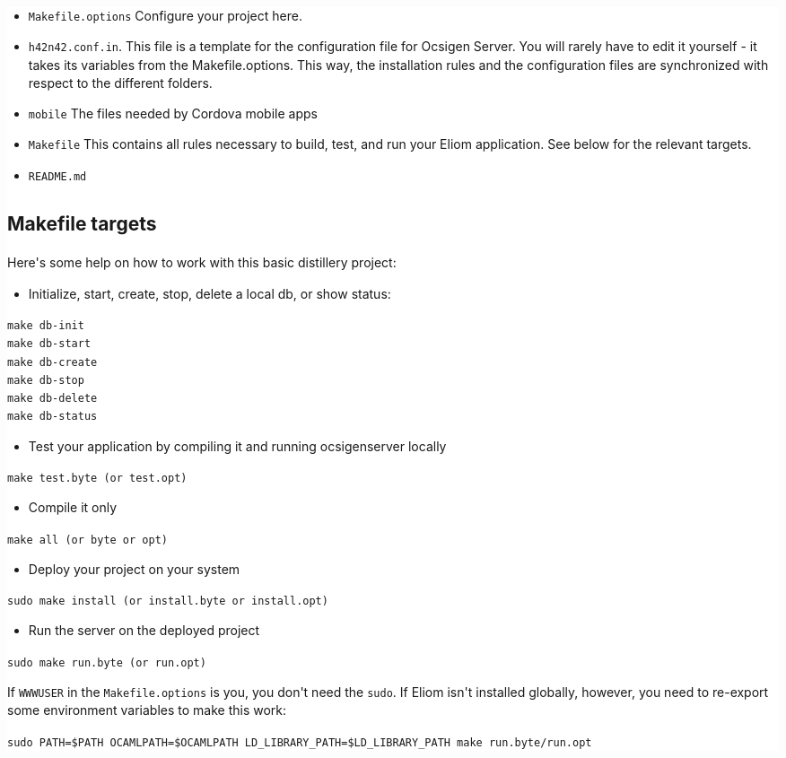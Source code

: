 - `Makefile.options`
  Configure your project here.

- `h42n42.conf.in`.
  This file is a template for the configuration file for
  Ocsigen Server. You will rarely have to edit it yourself - it takes its
  variables from the Makefile.options. This way, the installation
  rules and the configuration files are synchronized with respect to
  the different folders.

- `mobile`
  The files needed by Cordova mobile apps

- `Makefile`
  This contains all rules necessary to build, test, and run your
  Eliom application. See below for the relevant targets.

- `README.md`


Makefile targets
----------------

Here's some help on how to work with this basic distillery project:

- Initialize, start, create, stop, delete a local db, or show status:
```Shell
make db-init
make db-start
make db-create
make db-stop
make db-delete
make db-status
```

- Test your application by compiling it and running ocsigenserver locally
```
make test.byte (or test.opt)
```

- Compile it only
```Shell
make all (or byte or opt)
```

- Deploy your project on your system
```Shell
sudo make install (or install.byte or install.opt)
```

- Run the server on the deployed project
```Shell
sudo make run.byte (or run.opt)
```

If `WWWUSER` in the `Makefile.options` is you, you don't need the
`sudo`. If Eliom isn't installed globally, however, you need to
re-export some environment variables to make this work:
```Shell
sudo PATH=$PATH OCAMLPATH=$OCAMLPATH LD_LIBRARY_PATH=$LD_LIBRARY_PATH make run.byte/run.opt
```
